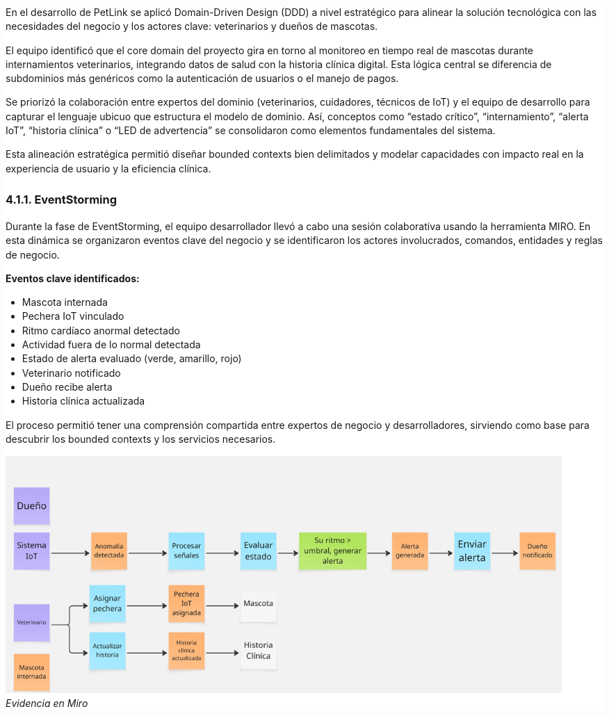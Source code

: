 En el desarrollo de PetLink se aplicó Domain-Driven Design (DDD) a nivel estratégico para alinear la solución tecnológica con las necesidades del negocio y los actores clave: veterinarios y dueños de mascotas.

El equipo identificó que el core domain del proyecto gira en torno al monitoreo en tiempo real de mascotas durante internamientos veterinarios, integrando datos de salud con la historia clínica digital. Esta lógica central se diferencia de subdominios más genéricos como la autenticación de usuarios o el manejo de pagos.

Se priorizó la colaboración entre expertos del dominio (veterinarios, cuidadores, técnicos de IoT) y el equipo de desarrollo para capturar el lenguaje ubicuo que estructura el modelo de dominio. Así, conceptos como “estado crítico”, “internamiento”, “alerta IoT”, “historia clínica” o “LED de advertencia” se consolidaron como elementos fundamentales del sistema.

Esta alineación estratégica permitió diseñar bounded contexts bien delimitados y modelar capacidades con impacto real en la experiencia de usuario y la eficiencia clínica.

### 4.1.1. EventStorming

Durante la fase de EventStorming, el equipo desarrollador llevó a cabo una sesión colaborativa usando la herramienta MIRO. En esta dinámica se organizaron eventos clave del negocio y se identificaron los actores involucrados, comandos, entidades y reglas de negocio.

**Eventos clave identificados:**

- Mascota internada
- Pechera IoT vinculado
- Ritmo cardíaco anormal detectado
- Actividad fuera de lo normal detectada
- Estado de alerta evaluado (verde, amarillo, rojo)
- Veterinario notificado
- Dueño recibe alerta
- Historia clínica actualizada
  
El proceso permitió tener una comprensión compartida entre expertos de negocio y desarrolladores, sirviendo como base para descubrir los bounded contexts y los servicios necesarios.

  <img src="Capitulo 4/EventStorming-PetLink.jpg" width="800px"> <br>
   *Evidencia en Miro* <br>
